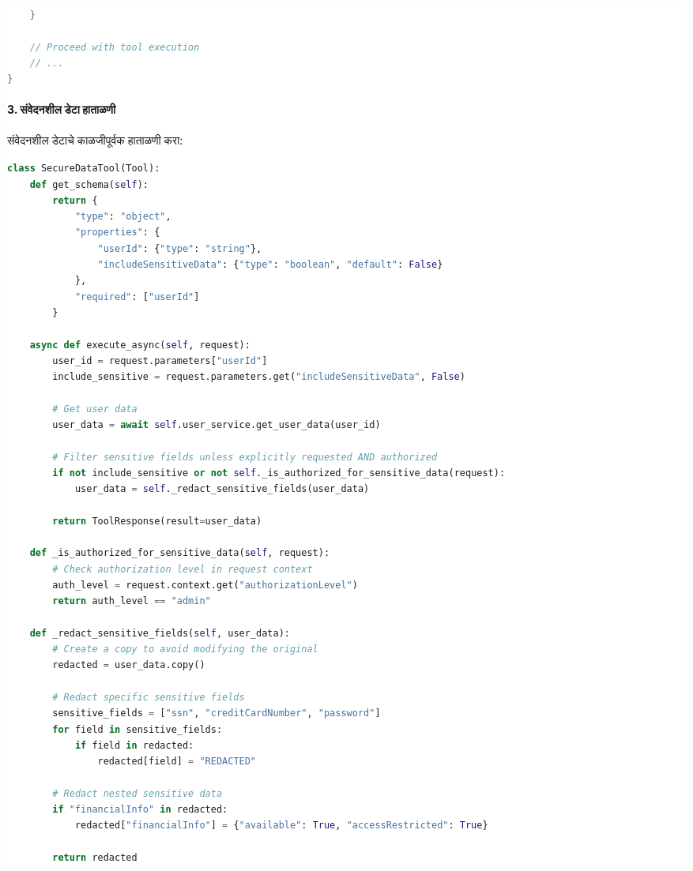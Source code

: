 ```java
    }
    
    // Proceed with tool execution
    // ...
}
```

#### 3. संवेदनशील डेटा हाताळणी

संवेदनशील डेटाचे काळजीपूर्वक हाताळणी करा:

```python
class SecureDataTool(Tool):
    def get_schema(self):
        return {
            "type": "object",
            "properties": {
                "userId": {"type": "string"},
                "includeSensitiveData": {"type": "boolean", "default": False}
            },
            "required": ["userId"]
        }
    
    async def execute_async(self, request):
        user_id = request.parameters["userId"]
        include_sensitive = request.parameters.get("includeSensitiveData", False)
        
        # Get user data
        user_data = await self.user_service.get_user_data(user_id)
        
        # Filter sensitive fields unless explicitly requested AND authorized
        if not include_sensitive or not self._is_authorized_for_sensitive_data(request):
            user_data = self._redact_sensitive_fields(user_data)
        
        return ToolResponse(result=user_data)
    
    def _is_authorized_for_sensitive_data(self, request):
        # Check authorization level in request context
        auth_level = request.context.get("authorizationLevel")
        return auth_level == "admin"
    
    def _redact_sensitive_fields(self, user_data):
        # Create a copy to avoid modifying the original
        redacted = user_data.copy()
        
        # Redact specific sensitive fields
        sensitive_fields = ["ssn", "creditCardNumber", "password"]
        for field in sensitive_fields:
            if field in redacted:
                redacted[field] = "REDACTED"
        
        # Redact nested sensitive data
        if "financialInfo" in redacted:
            redacted["financialInfo"] = {"available": True, "accessRestricted": True}
        
        return redacted
```

